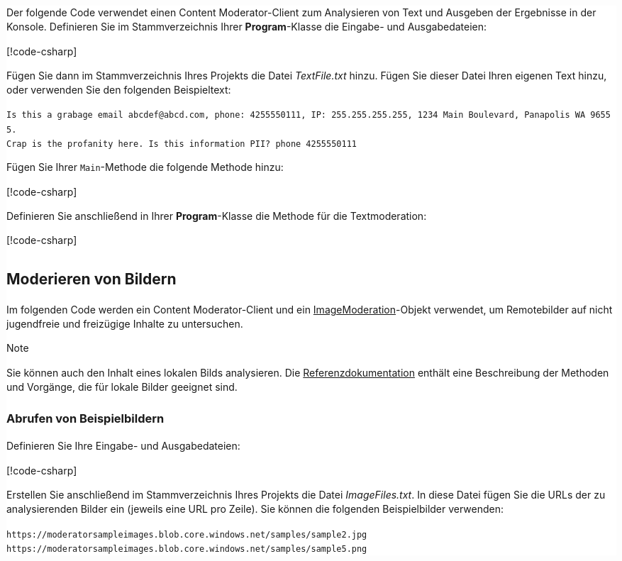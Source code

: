 Der folgende Code verwendet einen Content Moderator-Client zum Analysieren von Text und Ausgeben der Ergebnisse in der Konsole. Definieren Sie im Stammverzeichnis Ihrer **Program**-Klasse die Eingabe- und Ausgabedateien:

[!code-csharp[](~/cognitive-services-quickstart-code/dotnet/ContentModerator/Program.cs?name=snippet_text_vars)]

Fügen Sie dann im Stammverzeichnis Ihres Projekts die Datei *TextFile.txt* hinzu. Fügen Sie dieser Datei Ihren eigenen Text hinzu, oder verwenden Sie den folgenden Beispieltext:

```
Is this a grabage email abcdef@abcd.com, phone: 4255550111, IP: 255.255.255.255, 1234 Main Boulevard, Panapolis WA 96555.
Crap is the profanity here. Is this information PII? phone 4255550111
```

Fügen Sie Ihrer `Main`-Methode die folgende Methode hinzu:

[!code-csharp[](~/cognitive-services-quickstart-code/dotnet/ContentModerator/Program.cs?name=snippet_textmod_call)]

Definieren Sie anschließend in Ihrer **Program**-Klasse die Methode für die Textmoderation:

[!code-csharp[](~/cognitive-services-quickstart-code/dotnet/ContentModerator/Program.cs?name=snippet_textmod)]

## <a name="moderate-images"></a>Moderieren von Bildern

Im folgenden Code werden ein Content Moderator-Client und ein [ImageModeration](https://docs.microsoft.com/dotnet/api/microsoft.azure.cognitiveservices.contentmoderator.imagemoderation?view=azure-dotnet)-Objekt verwendet, um Remotebilder auf nicht jugendfreie und freizügige Inhalte zu untersuchen.

> [!NOTE]
> Sie können auch den Inhalt eines lokalen Bilds analysieren. Die [Referenzdokumentation](https://docs.microsoft.com/dotnet/api/microsoft.azure.cognitiveservices.contentmoderator.imagemoderation.evaluatefileinputwithhttpmessagesasync?view=azure-dotnet#Microsoft_Azure_CognitiveServices_ContentModerator_ImageModeration_EvaluateFileInputWithHttpMessagesAsync_System_IO_Stream_System_Nullable_System_Boolean__System_Collections_Generic_Dictionary_System_String_System_Collections_Generic_List_System_String___System_Threading_CancellationToken_) enthält eine Beschreibung der Methoden und Vorgänge, die für lokale Bilder geeignet sind.

### <a name="get-sample-images"></a>Abrufen von Beispielbildern

Definieren Sie Ihre Eingabe- und Ausgabedateien:

[!code-csharp[](~/cognitive-services-quickstart-code/dotnet/ContentModerator/Program.cs?name=snippet_image_vars)]

Erstellen Sie anschließend im Stammverzeichnis Ihres Projekts die Datei *ImageFiles.txt*. In diese Datei fügen Sie die URLs der zu analysierenden Bilder ein (jeweils eine URL pro Zeile). Sie können die folgenden Beispielbilder verwenden:

```
https://moderatorsampleimages.blob.core.windows.net/samples/sample2.jpg
https://moderatorsampleimages.blob.core.windows.net/samples/sample5.png
```
